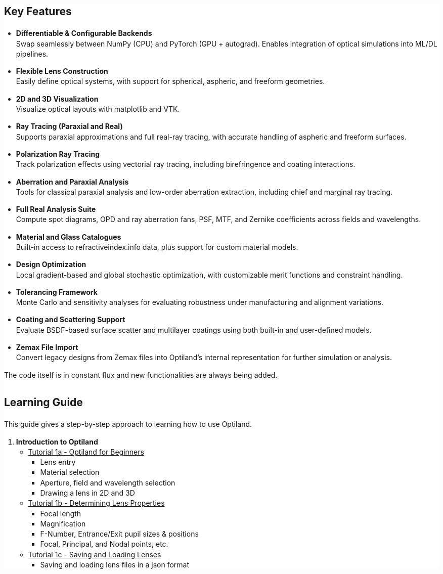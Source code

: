 ## Key Features

- **Differentiable & Configurable Backends**  
  Swap seamlessly between NumPy (CPU) and PyTorch (GPU + autograd). Enables integration of optical simulations into ML/DL pipelines.

- **Flexible Lens Construction**  
  Easily define optical systems, with support for spherical, aspheric, and freeform geometries.

- **2D and 3D Visualization**  
  Visualize optical layouts with matplotlib and VTK.

- **Ray Tracing (Paraxial and Real)**  
  Supports paraxial approximations and full real-ray tracing, with accurate handling of aspheric and freeform surfaces.

- **Polarization Ray Tracing**  
  Track polarization effects using vectorial ray tracing, including birefringence and coating interactions.

- **Aberration and Paraxial Analysis**  
  Tools for classical paraxial analysis and low-order aberration extraction, including chief and marginal ray tracing.

- **Full Real Analysis Suite**  
  Compute spot diagrams, OPD and ray aberration fans, PSF, MTF, and Zernike coefficients across fields and wavelengths.

- **Material and Glass Catalogues**  
  Built-in access to refractiveindex.info data, plus support for custom material models.

- **Design Optimization**  
  Local gradient-based and global stochastic optimization, with customizable merit functions and constraint handling.

- **Tolerancing Framework**  
  Monte Carlo and sensitivity analyses for evaluating robustness under manufacturing and alignment variations.

- **Coating and Scattering Support**  
  Evaluate BSDF-based surface scatter and multilayer coatings using both built-in and user-defined models.

- **Zemax File Import**  
  Convert legacy designs from Zemax files into Optiland’s internal representation for further simulation or analysis.


The code itself is in constant flux and new functionalities are always being added.

## Learning Guide
This guide gives a step-by-step approach to learning how to use Optiland.

1. **Introduction to Optiland**
    - [Tutorial 1a - Optiland for Beginners](https://github.com/HarrisonKramer/optiland/blob/master/docs/examples/Tutorial_1a_Optiland_for_Beginners.ipynb)
         - Lens entry
         - Material selection
         - Aperture, field and wavelength selection
         - Drawing a lens in 2D and 3D
    - [Tutorial 1b - Determining Lens Properties](https://github.com/HarrisonKramer/optiland/blob/master/docs/examples/Tutorial_1b_Lens_Properties.ipynb)
        - Focal length
        - Magnification
        - F-Number, Entrance/Exit pupil sizes & positions
        - Focal, Principal, and Nodal points, etc.
    - [Tutorial 1c - Saving and Loading Lenses](https://github.com/HarrisonKramer/optiland/blob/master/docs/examples/Tutorial_1c_Save_and_Load_Files.ipynb)
        - Saving and loading lens files in a json format